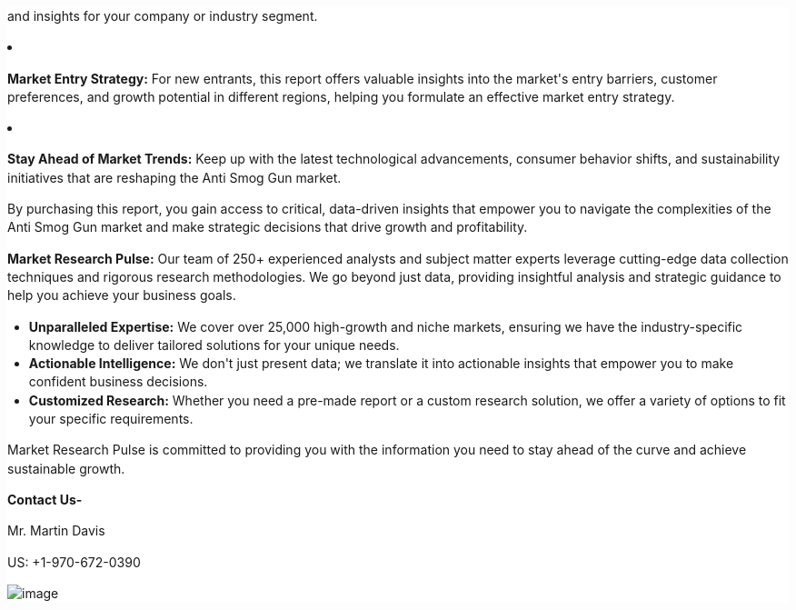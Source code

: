 and insights for your company or industry segment.</p></li><li><p><strong>Market Entry Strategy:</strong> For new entrants, this report offers valuable insights into the market's entry barriers, customer preferences, and growth potential in different regions, helping you formulate an effective market entry strategy.</p></li><li><p><strong>Stay Ahead of Market Trends:</strong> Keep up with the latest technological advancements, consumer behavior shifts, and sustainability initiatives that are reshaping the Anti Smog Gun market.</p></li></ol><p>By purchasing this report, you gain access to critical, data-driven insights that empower you to navigate the complexities of the Anti Smog Gun market and make strategic decisions that drive growth and profitability.</p><p><strong>Market Research Pulse:</strong>&nbsp;Our team of 250+ experienced analysts and subject matter experts leverage cutting-edge data collection techniques and rigorous research methodologies. We go beyond just data, providing insightful analysis and strategic guidance to help you achieve your business goals.</p><ul><li><strong>Unparalleled Expertise:</strong>&nbsp;We cover over 25,000 high-growth and niche markets, ensuring we have the industry-specific knowledge to deliver tailored solutions for your unique needs.</li><li><strong>Actionable Intelligence:</strong>&nbsp;We don't just present data; we translate it into actionable insights that empower you to make confident business decisions.</li><li><strong>Customized Research:</strong>&nbsp;Whether you need a pre-made report or a custom research solution, we offer a variety of options to fit your specific requirements.</li></ul><p>Market Research Pulse is committed to providing you with the information you need to stay ahead of the curve and achieve sustainable growth.</p><p><strong>Contact Us-</strong></p><p>Mr. Martin Davis</p><p>US: +1-970-672-0390</p>
![image](https://github.com/user-attachments/assets/893453da-f5f4-4e45-8af2-42386b6a5c4b)
